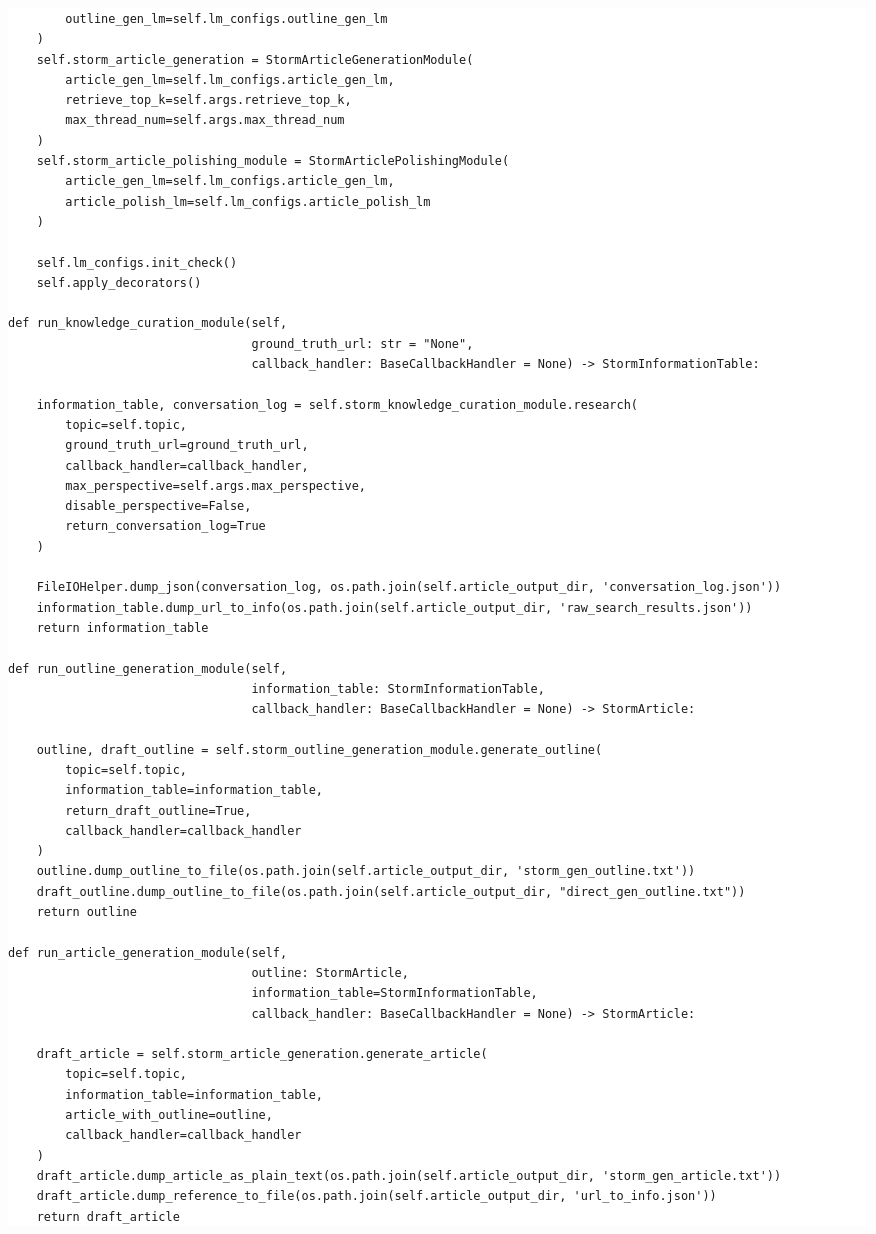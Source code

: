             outline_gen_lm=self.lm_configs.outline_gen_lm
        )
        self.storm_article_generation = StormArticleGenerationModule(
            article_gen_lm=self.lm_configs.article_gen_lm,
            retrieve_top_k=self.args.retrieve_top_k,
            max_thread_num=self.args.max_thread_num
        )
        self.storm_article_polishing_module = StormArticlePolishingModule(
            article_gen_lm=self.lm_configs.article_gen_lm,
            article_polish_lm=self.lm_configs.article_polish_lm
        )

        self.lm_configs.init_check()
        self.apply_decorators()

    def run_knowledge_curation_module(self,
                                      ground_truth_url: str = "None",
                                      callback_handler: BaseCallbackHandler = None) -> StormInformationTable:

        information_table, conversation_log = self.storm_knowledge_curation_module.research(
            topic=self.topic,
            ground_truth_url=ground_truth_url,
            callback_handler=callback_handler,
            max_perspective=self.args.max_perspective,
            disable_perspective=False,
            return_conversation_log=True
        )

        FileIOHelper.dump_json(conversation_log, os.path.join(self.article_output_dir, 'conversation_log.json'))
        information_table.dump_url_to_info(os.path.join(self.article_output_dir, 'raw_search_results.json'))
        return information_table

    def run_outline_generation_module(self,
                                      information_table: StormInformationTable,
                                      callback_handler: BaseCallbackHandler = None) -> StormArticle:

        outline, draft_outline = self.storm_outline_generation_module.generate_outline(
            topic=self.topic,
            information_table=information_table,
            return_draft_outline=True,
            callback_handler=callback_handler
        )
        outline.dump_outline_to_file(os.path.join(self.article_output_dir, 'storm_gen_outline.txt'))
        draft_outline.dump_outline_to_file(os.path.join(self.article_output_dir, "direct_gen_outline.txt"))
        return outline

    def run_article_generation_module(self,
                                      outline: StormArticle,
                                      information_table=StormInformationTable,
                                      callback_handler: BaseCallbackHandler = None) -> StormArticle:

        draft_article = self.storm_article_generation.generate_article(
            topic=self.topic,
            information_table=information_table,
            article_with_outline=outline,
            callback_handler=callback_handler
        )
        draft_article.dump_article_as_plain_text(os.path.join(self.article_output_dir, 'storm_gen_article.txt'))
        draft_article.dump_reference_to_file(os.path.join(self.article_output_dir, 'url_to_info.json'))
        return draft_article
